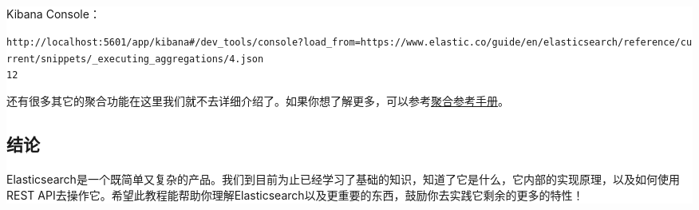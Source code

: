 ```
```

Kibana Console：

```
http://localhost:5601/app/kibana#/dev_tools/console?load_from=https://www.elastic.co/guide/en/elasticsearch/reference/current/snippets/_executing_aggregations/4.json
12

```

还有很多其它的聚合功能在这里我们就不去详细介绍了。如果你想了解更多，可以参考[聚合参考手册](https://www.elastic.co/guide/en/elasticsearch/reference/6.1/search-aggregations.html)。

## 结论

Elasticsearch是一个既简单又复杂的产品。我们到目前为止已经学习了基础的知识，知道了它是什么，它内部的实现原理，以及如何使用REST API去操作它。希望此教程能帮助你理解Elasticsearch以及更重要的东西，鼓励你去实践它剩余的更多的特性！